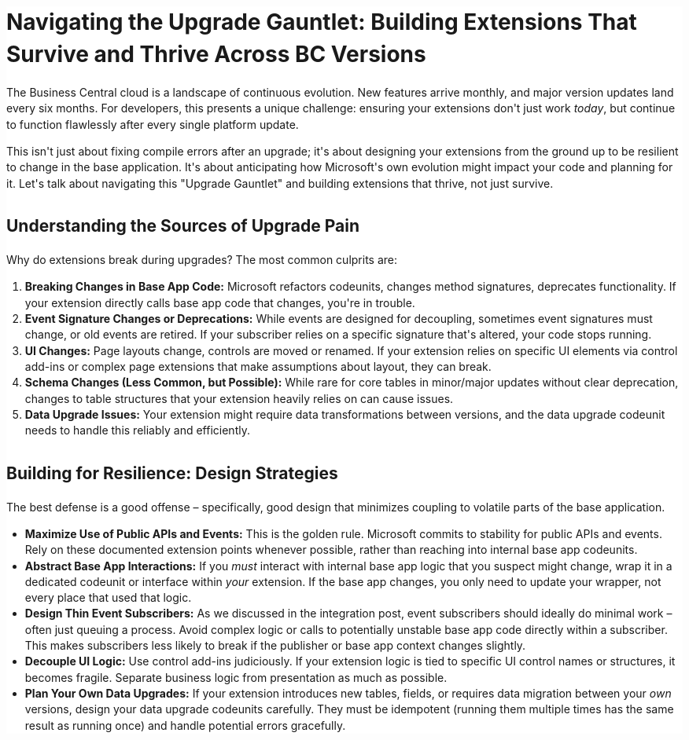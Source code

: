 # Navigating the Upgrade Gauntlet: Building Extensions That Survive and Thrive Across BC Versions

The Business Central cloud is a landscape of continuous evolution. New features arrive monthly, and major version updates land every six months. For developers, this presents a unique challenge: ensuring your extensions don't just work *today*, but continue to function flawlessly after every single platform update.

This isn't just about fixing compile errors after an upgrade; it's about designing your extensions from the ground up to be resilient to change in the base application. It's about anticipating how Microsoft's own evolution might impact your code and planning for it. Let's talk about navigating this "Upgrade Gauntlet" and building extensions that thrive, not just survive.

## Understanding the Sources of Upgrade Pain

Why do extensions break during upgrades? The most common culprits are:

1.  **Breaking Changes in Base App Code:** Microsoft refactors codeunits, changes method signatures, deprecates functionality. If your extension directly calls base app code that changes, you're in trouble.
2.  **Event Signature Changes or Deprecations:** While events are designed for decoupling, sometimes event signatures must change, or old events are retired. If your subscriber relies on a specific signature that's altered, your code stops running.
3.  **UI Changes:** Page layouts change, controls are moved or renamed. If your extension relies on specific UI elements via control add-ins or complex page extensions that make assumptions about layout, they can break.
4.  **Schema Changes (Less Common, but Possible):** While rare for core tables in minor/major updates without clear deprecation, changes to table structures that your extension heavily relies on can cause issues.
5.  **Data Upgrade Issues:** Your extension might require data transformations between versions, and the data upgrade codeunit needs to handle this reliably and efficiently.

## Building for Resilience: Design Strategies

The best defense is a good offense – specifically, good design that minimizes coupling to volatile parts of the base application.

* **Maximize Use of Public APIs and Events:** This is the golden rule. Microsoft commits to stability for public APIs and events. Rely on these documented extension points whenever possible, rather than reaching into internal base app codeunits.
* **Abstract Base App Interactions:** If you *must* interact with internal base app logic that you suspect might change, wrap it in a dedicated codeunit or interface within *your* extension. If the base app changes, you only need to update your wrapper, not every place that used that logic.
* **Design Thin Event Subscribers:** As we discussed in the integration post, event subscribers should ideally do minimal work – often just queuing a process. Avoid complex logic or calls to potentially unstable base app code directly within a subscriber. This makes subscribers less likely to break if the publisher or base app context changes slightly.
* **Decouple UI Logic:** Use control add-ins judiciously. If your extension logic is tied to specific UI control names or structures, it becomes fragile. Separate business logic from presentation as much as possible.
* **Plan Your Own Data Upgrades:** If your extension introduces new tables, fields, or requires data migration between your *own* versions, design your data upgrade codeunits carefully. They must be idempotent (running them multiple times has the same result as running once) and handle potential errors gracefully.
